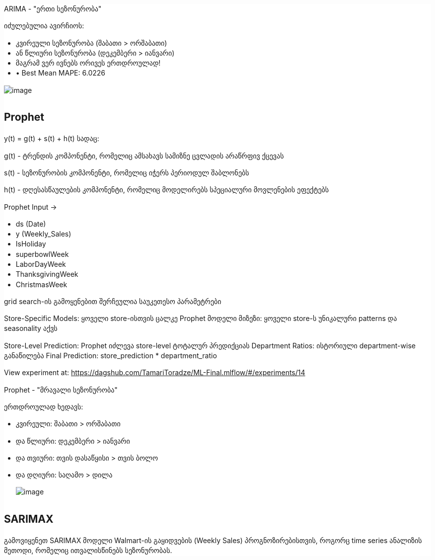 
 ARIMA - "ერთი სეზონურობა"

იძულებულია ავირჩიოს:
- კვირეული სეზონურობა (შაბათი > ორშაბათი)
- ან წლიური სეზონურობა (დეკემბერი > იანვარი)
- მაგრამ ვერ ივნებს ორივეს ერთდროულად!
- 
  • Best Mean MAPE: 6.0226
  
<img width="1059" height="78" alt="image" src="https://github.com/user-attachments/assets/c75f5a58-742b-4a30-aff2-6920c1d446c4" />

## Prophet
y(t) = g(t) + s(t) + h(t)
სადაც:

g(t) - ტრენდის კომპონენტი, რომელიც ამსახავს სამიზნე ცვლადის არაწრფივ ქცევას

s(t) - სეზონურობის კომპონენტი, რომელიც იჭერს პერიოდულ შაბლონებს

h(t) - დღესასწაულების კომპონენტი, რომელიც მოდელირებს სპეციალური მოვლენების ეფექტებს

Prophet Input → 
- ds (Date)
- y (Weekly_Sales) 
- IsHoliday
- superbowlWeek
- LaborDayWeek
- ThanksgivingWeek
- ChristmasWeek

grid search-ის გამოყენებით შერჩეულია საუკეთესო პარამეტრები 

Store-Specific Models: ყოველი store-ისთვის ცალკე Prophet მოდელი
მიზეზი: ყოველი store-ს უნიკალური patterns და seasonality აქვს

Store-Level Prediction: Prophet იძლევა store-level ტოტალურ პრედიქციას
Department Ratios: ისტორიული department-wise განაწილება
Final Prediction: store_prediction * department_ratio

 View experiment at: https://dagshub.com/TamariToradze/ML-Final.mlflow/#/experiments/14

 Prophet - "მრავალი სეზონურობა"
 
ერთდროულად ხედავს:
- კვირეული: შაბათი > ორშაბათი
- და წლიური: დეკემბერი > იანვარი
- და თვიური: თვის დასაწყისი > თვის ბოლო
- და დღიური: საღამო > დილა

  <img width="1054" height="78" alt="image" src="https://github.com/user-attachments/assets/93bd3db3-6f21-4518-9815-28d16cd89f6c" />


## SARIMAX
გამოვიყენეთ SARIMAX მოდელი Walmart-ის გაყიდვების (Weekly Sales) პროგნოზირებისთვის, როგორც time series ანალიზის მეთოდი, რომელიც ითვალისწინებს სეზონურობას. 
